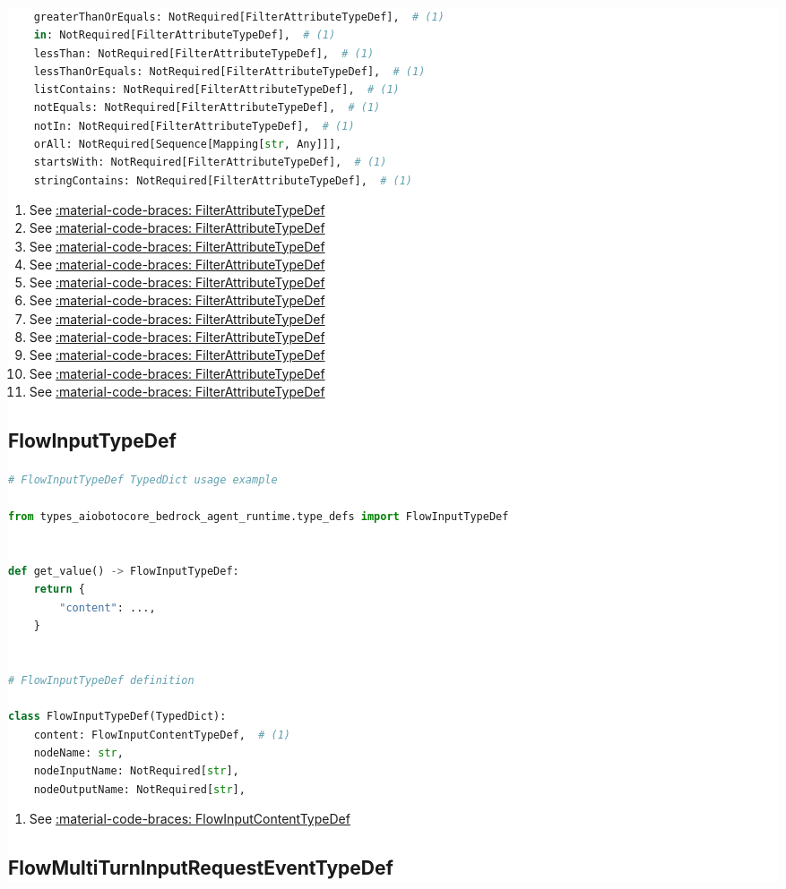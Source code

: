 ```python
    greaterThanOrEquals: NotRequired[FilterAttributeTypeDef],  # (1)
    in: NotRequired[FilterAttributeTypeDef],  # (1)
    lessThan: NotRequired[FilterAttributeTypeDef],  # (1)
    lessThanOrEquals: NotRequired[FilterAttributeTypeDef],  # (1)
    listContains: NotRequired[FilterAttributeTypeDef],  # (1)
    notEquals: NotRequired[FilterAttributeTypeDef],  # (1)
    notIn: NotRequired[FilterAttributeTypeDef],  # (1)
    orAll: NotRequired[Sequence[Mapping[str, Any]]],
    startsWith: NotRequired[FilterAttributeTypeDef],  # (1)
    stringContains: NotRequired[FilterAttributeTypeDef],  # (1)
```

1. See [:material-code-braces: FilterAttributeTypeDef](./type_defs.md#filterattributetypedef)
2. See [:material-code-braces: FilterAttributeTypeDef](./type_defs.md#filterattributetypedef)
3. See [:material-code-braces: FilterAttributeTypeDef](./type_defs.md#filterattributetypedef)
4. See [:material-code-braces: FilterAttributeTypeDef](./type_defs.md#filterattributetypedef)
5. See [:material-code-braces: FilterAttributeTypeDef](./type_defs.md#filterattributetypedef)
6. See [:material-code-braces: FilterAttributeTypeDef](./type_defs.md#filterattributetypedef)
7. See [:material-code-braces: FilterAttributeTypeDef](./type_defs.md#filterattributetypedef)
8. See [:material-code-braces: FilterAttributeTypeDef](./type_defs.md#filterattributetypedef)
9. See [:material-code-braces: FilterAttributeTypeDef](./type_defs.md#filterattributetypedef)
10. See [:material-code-braces: FilterAttributeTypeDef](./type_defs.md#filterattributetypedef)
11. See [:material-code-braces: FilterAttributeTypeDef](./type_defs.md#filterattributetypedef)

## FlowInputTypeDef

```python
# FlowInputTypeDef TypedDict usage example

from types_aiobotocore_bedrock_agent_runtime.type_defs import FlowInputTypeDef


def get_value() -> FlowInputTypeDef:
    return {
        "content": ...,
    }


# FlowInputTypeDef definition

class FlowInputTypeDef(TypedDict):
    content: FlowInputContentTypeDef,  # (1)
    nodeName: str,
    nodeInputName: NotRequired[str],
    nodeOutputName: NotRequired[str],
```

1. See [:material-code-braces: FlowInputContentTypeDef](./type_defs.md#flowinputcontenttypedef)

## FlowMultiTurnInputRequestEventTypeDef
